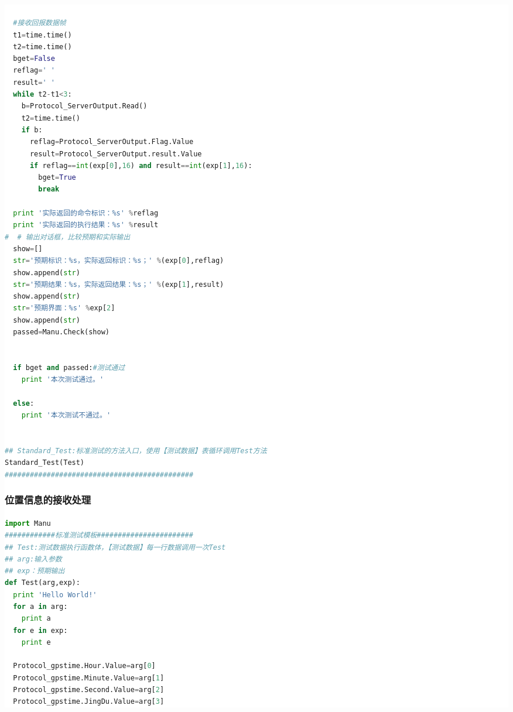 ```python

  #接收回报数据帧
  t1=time.time()
  t2=time.time()
  bget=False
  reflag=' '
  result=' '
  while t2-t1<3:
    b=Protocol_ServerOutput.Read()
    t2=time.time()
    if b:
      reflag=Protocol_ServerOutput.Flag.Value
      result=Protocol_ServerOutput.result.Value
      if reflag==int(exp[0],16) and result==int(exp[1],16):
        bget=True
        break

  print '实际返回的命令标识：%s' %reflag
  print '实际返回的执行结果：%s' %result
#  # 输出对话框，比较预期和实际输出
  show=[]
  str='预期标识：%s，实际返回标识：%s；' %(exp[0],reflag)
  show.append(str)
  str='预期结果：%s，实际返回结果：%s；' %(exp[1],result)
  show.append(str)
  str='预期界面：%s' %exp[2]
  show.append(str)
  passed=Manu.Check(show)


  if bget and passed:#测试通过
    print '本次测试通过。'

  else:
    print '本次测试不通过。'


## Standard_Test:标准测试的方法入口，使用【测试数据】表循环调用Test方法
Standard_Test(Test)
#############################################


```

### 位置信息的接收处理

```python
import Manu
############标准测试模板#######################
## Test:测试数据执行函数体，【测试数据】每一行数据调用一次Test
## arg:输入参数
## exp：预期输出
def Test(arg,exp):
  print 'Hello World!'
  for a in arg:
    print a
  for e in exp:
    print e
 
  Protocol_gpstime.Hour.Value=arg[0]
  Protocol_gpstime.Minute.Value=arg[1]
  Protocol_gpstime.Second.Value=arg[2]
  Protocol_gpstime.JingDu.Value=arg[3]
```